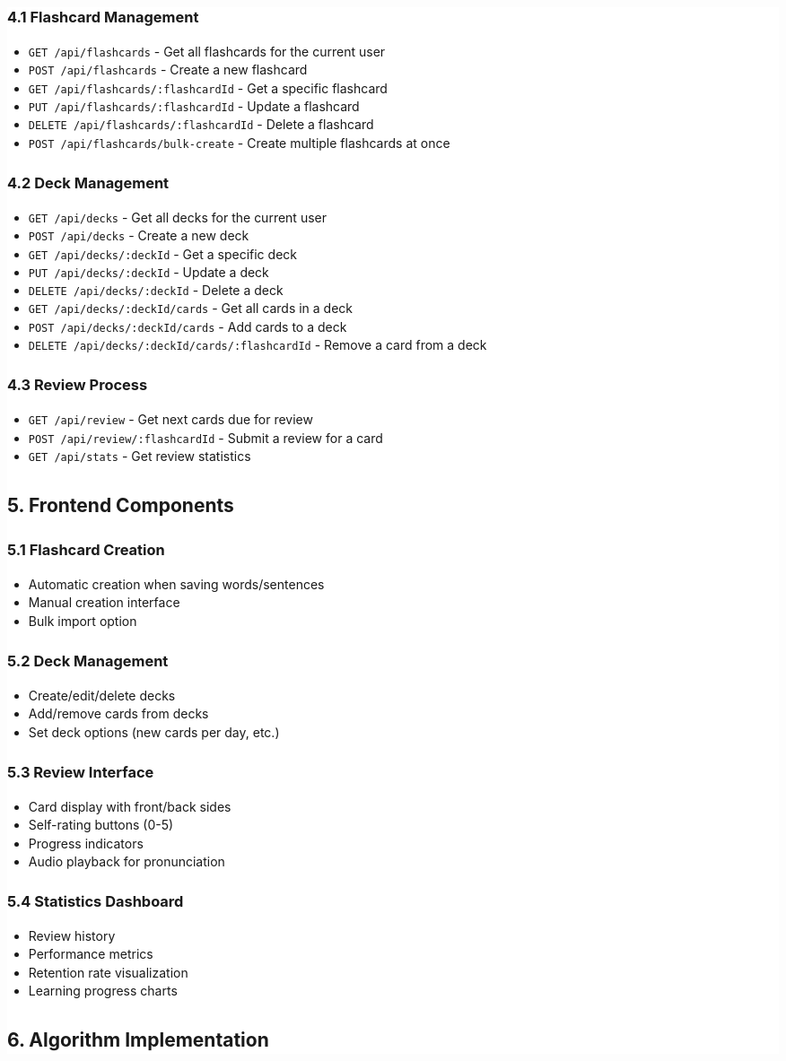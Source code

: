 ### 4.1 Flashcard Management
- `GET /api/flashcards` - Get all flashcards for the current user
- `POST /api/flashcards` - Create a new flashcard
- `GET /api/flashcards/:flashcardId` - Get a specific flashcard
- `PUT /api/flashcards/:flashcardId` - Update a flashcard
- `DELETE /api/flashcards/:flashcardId` - Delete a flashcard
- `POST /api/flashcards/bulk-create` - Create multiple flashcards at once

### 4.2 Deck Management
- `GET /api/decks` - Get all decks for the current user
- `POST /api/decks` - Create a new deck
- `GET /api/decks/:deckId` - Get a specific deck
- `PUT /api/decks/:deckId` - Update a deck
- `DELETE /api/decks/:deckId` - Delete a deck
- `GET /api/decks/:deckId/cards` - Get all cards in a deck
- `POST /api/decks/:deckId/cards` - Add cards to a deck
- `DELETE /api/decks/:deckId/cards/:flashcardId` - Remove a card from a deck

### 4.3 Review Process
- `GET /api/review` - Get next cards due for review
- `POST /api/review/:flashcardId` - Submit a review for a card
- `GET /api/stats` - Get review statistics

## 5. Frontend Components

### 5.1 Flashcard Creation
- Automatic creation when saving words/sentences
- Manual creation interface
- Bulk import option

### 5.2 Deck Management
- Create/edit/delete decks
- Add/remove cards from decks
- Set deck options (new cards per day, etc.)

### 5.3 Review Interface
- Card display with front/back sides
- Self-rating buttons (0-5)
- Progress indicators
- Audio playback for pronunciation

### 5.4 Statistics Dashboard
- Review history
- Performance metrics
- Retention rate visualization
- Learning progress charts

## 6. Algorithm Implementation
